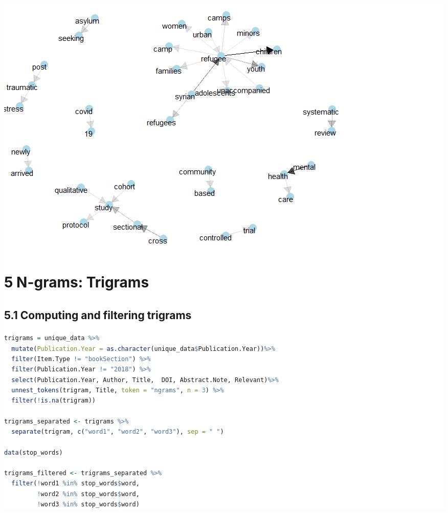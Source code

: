 ![](TextAnalysis_files/figure-gfm/unnamed-chunk-17-1.png)

# 5 N-grams: Trigrams

## 5.1 Computing and filtering trigrams

``` r
trigrams = unique_data %>%
  mutate(Publication.Year = as.character(unique_data$Publication.Year))%>%
  filter(Item.Type != "bookSection") %>%
  filter(Publication.Year != "2018") %>%
  select(Publication.Year, Author, Title,  DOI, Abstract.Note, Relevant)%>%
  unnest_tokens(trigram, Title, token = "ngrams", n = 3) %>%
  filter(!is.na(trigram)) 

trigrams_separated <- trigrams %>%
  separate(trigram, c("word1", "word2", "word3"), sep = " ")

data(stop_words)

trigrams_filtered <- trigrams_separated %>%
  filter(!word1 %in% stop_words$word,
         !word2 %in% stop_words$word,
         !word3 %in% stop_words$word) 
```

